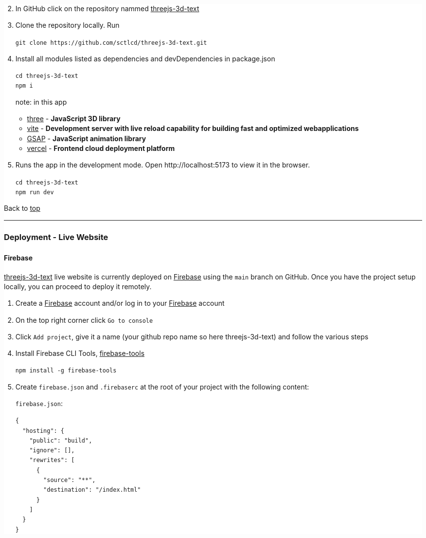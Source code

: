 2. In GitHub click on the repository nammed [threejs-3d-text](https://github.com/sctlcd/threejs-3d-text)

3. Clone the repository locally. Run
   ```
   git clone https://github.com/sctlcd/threejs-3d-text.git
   ```

4. Install all modules listed as dependencies and devDependencies in package.json
   ```
   cd threejs-3d-text
   npm i
   ```

   note: in this app
   - [three](https://www.npmjs.com/package/three) - **JavaScript 3D library**
   - [vite](https://vitejs.dev/) - **Development server with live reload capability for building fast and optimized webapplications**
   - [GSAP](https://gsap.com/) - **JavaScript animation library**
   - [vercel](https://vercel.com/) - **Frontend cloud deployment platform**

5. Runs the app in the development mode.
   Open http://localhost:5173 to view it in the browser.
   ```
   cd threejs-3d-text
   npm run dev
   ```

Back to [top](#tableOfContents)

---

### Deployment - Live Website <a name="#deploymentLiveWebsite"></a>

#### Firebase

[threejs-3d-text](https://github.com/sctlcd/threejs-3d-text) live website is currently deployed on [Firebase](https://firebase.google.com/) using the `main` branch on GitHub. Once you have the project setup locally, you can proceed to deploy it remotely.

1. Create a [Firebase](https://firebase.google.com/) account and/or log in to your [Firebase](https://firebase.google.com/) account

2. On the top right corner click `Go to console`

3. Click `Add project`, give it a name (your github repo name so here threejs-3d-text) and follow the various steps

4. Install Firebase CLI Tools, [firebase-tools](https://www.npmjs.com/package/firebase-tools)
   ```
   npm install -g firebase-tools
   ```

5. Create `firebase.json` and `.firebaserc` at the root of your project with the following content:
  
   `firebase.json`:

   ```
   {
     "hosting": {
       "public": "build",
       "ignore": [],
       "rewrites": [
         {
           "source": "**",
           "destination": "/index.html"
         }
       ]
     }
   }
   ```
